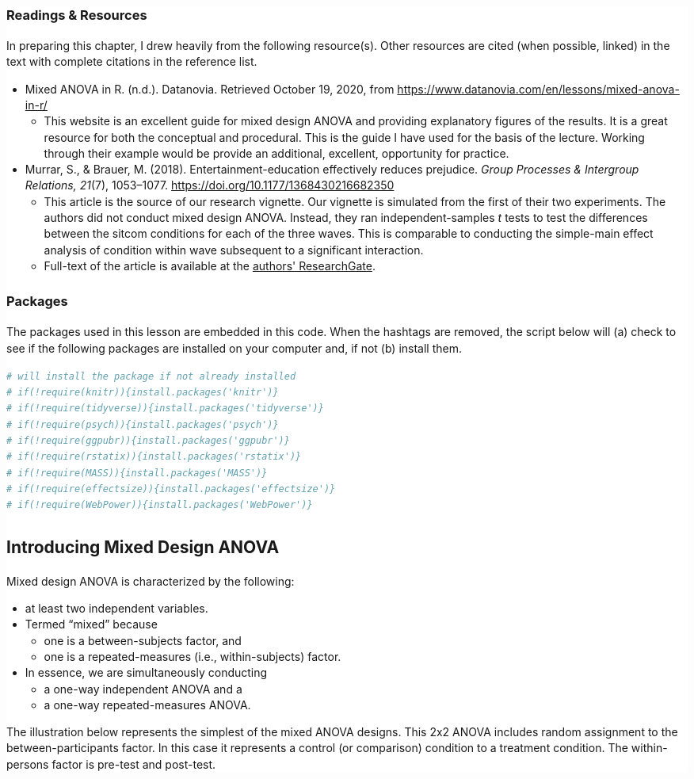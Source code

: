 ### Readings & Resources

In preparing this chapter, I drew heavily from the following resource(s). Other resources are cited (when possible, linked) in the text with complete citations in the reference list.

* Mixed ANOVA in R. (n.d.). Datanovia. Retrieved October 19, 2020, from https://www.datanovia.com/en/lessons/mixed-anova-in-r/
  - This website is an excellent guide for mixed design ANOVA and providing explanatory figures of the results. It is a great resource for both the conceptual and procedural. This is the guide I have used for the basis of the lecture. Working through their example would be provide an additional, excellent, opportunity for practice.
* Murrar, S., & Brauer, M. (2018). Entertainment-education effectively reduces prejudice. *Group Processes & Intergroup Relations, 21*(7), 1053–1077. https://doi.org/10.1177/1368430216682350
  - This article is the source of our research vignette. Our vignette is simulated from the first of their two experiments. The authors did not conduct mixed design ANOVA. Instead, they ran independent-samples *t* tests to test the differences between the sitcom conditions for each of the three waves. This is comparable to conducting the simple-main effect analysis of condition within wave subsequent to a significant interaction. 
  - Full-text of the article is available at the [authors' ResearchGate](https://www.researchgate.net/publication/312177602_Entertainment-education_effectively_reduces_prejudice).

### Packages

The packages used in this lesson are embedded in this code. When the hashtags are removed, the script below will (a) check to see if the following packages are installed on your computer and, if not (b) install them.

```r
# will install the package if not already installed
# if(!require(knitr)){install.packages('knitr')}
# if(!require(tidyverse)){install.packages('tidyverse')}
# if(!require(psych)){install.packages('psych')}
# if(!require(ggpubr)){install.packages('ggpubr')}
# if(!require(rstatix)){install.packages('rstatix')}
# if(!require(MASS)){install.packages('MASS')}
# if(!require(effectsize)){install.packages('effectsize')}
# if(!require(WebPower)){install.packages('WebPower')}
```

## Introducing Mixed Design ANOVA

Mixed design ANOVA is characterized by the following:

* at least two independent variables. 
* Termed “mixed” because 
  - one is a between-subjects factor, and 
  - one is a repeated-measures (i.e., within-subjects) factor.
* In essence, we are simultaneously conducting 
  - a one-way independent ANOVA and a 
  - a one-way repeated-measures ANOVA.
  
The illustration below represents the simplest of the mixed ANOVA designs. This 2x2 ANOVA includes random assignment to the between-participants factor. In this case it represents a control (or comparison) condition to a treatment condition. The within-persons factor is pre-test and post-test. 
